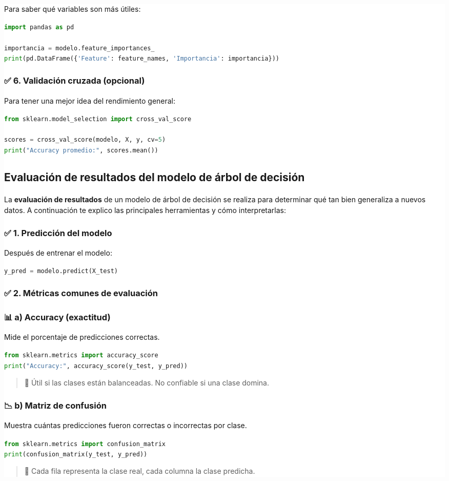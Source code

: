 Para saber qué variables son más útiles:

```python
import pandas as pd

importancia = modelo.feature_importances_
print(pd.DataFrame({'Feature': feature_names, 'Importancia': importancia}))
```

### ✅ **6. Validación cruzada (opcional)**

Para tener una mejor idea del rendimiento general:

```python
from sklearn.model_selection import cross_val_score

scores = cross_val_score(modelo, X, y, cv=5)
print("Accuracy promedio:", scores.mean())
```

## Evaluación de resultados del modelo de árbol de decisión

La **evaluación de resultados** de un modelo de árbol de decisión se realiza para determinar qué tan bien generaliza a nuevos datos. A continuación te explico las principales herramientas y cómo interpretarlas:

### ✅ 1. **Predicción del modelo**

Después de entrenar el modelo:

```python
y_pred = modelo.predict(X_test)
```

### ✅ 2. **Métricas comunes de evaluación**

### 📊 a) **Accuracy (exactitud)**

Mide el porcentaje de predicciones correctas.

```python
from sklearn.metrics import accuracy_score
print("Accuracy:", accuracy_score(y_test, y_pred))
```

> 🧠 Útil si las clases están balanceadas. No confiable si una clase domina.

### 📉 b) **Matriz de confusión**

Muestra cuántas predicciones fueron correctas o incorrectas por clase.

```python
from sklearn.metrics import confusion_matrix
print(confusion_matrix(y_test, y_pred))
```

> 📌 Cada fila representa la clase real, cada columna la clase predicha.

